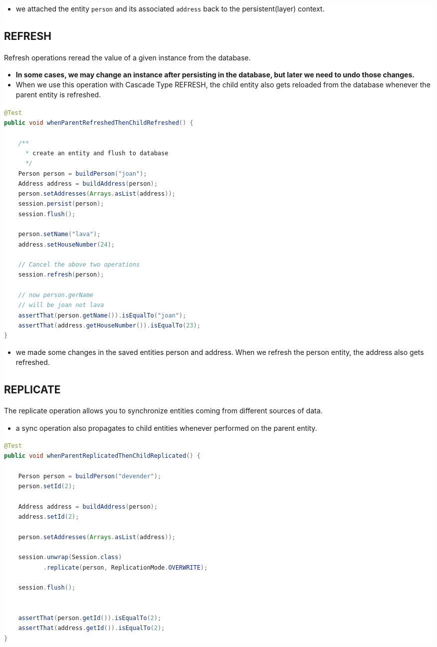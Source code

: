 - we attached the entity `person` and its associated `address` back to the persistent(layer) context.

## REFRESH

Refresh operations reread the value of a given instance from the database. 
- **In some cases, we may change an instance after persisting in the database, but later we need to undo those changes.**
- When we use this operation with Cascade Type REFRESH, the child entity also gets reloaded from the database whenever the parent entity is refreshed.

```java
@Test
public void whenParentRefreshedThenChildRefreshed() {
    
    /**
      * create an entity and flush to database
      */
    Person person = buildPerson("joan");
    Address address = buildAddress(person);
    person.setAddresses(Arrays.asList(address));
    session.persist(person);
    session.flush();

    person.setName("lava");
    address.setHouseNumber(24);
    
    // Cancel the above two operations
    session.refresh(person);

    // now person.gerName 
    // will be joan not lava   
    assertThat(person.getName()).isEqualTo("joan");
    assertThat(address.getHouseNumber()).isEqualTo(23);
}
```
- we made some changes in the saved entities person and address. When we refresh the person entity, the address also gets refreshed.

## REPLICATE

The replicate operation allows you to synchronize entities coming from different sources of data.
- a sync operation also propagates to child entities whenever performed on the parent entity.

```java
@Test
public void whenParentReplicatedThenChildReplicated() {
    
    Person person = buildPerson("devender");
    person.setId(2);
    
    Address address = buildAddress(person);
    address.setId(2);
    
    person.setAddresses(Arrays.asList(address));
    
    session.unwrap(Session.class)
           .replicate(person, ReplicationMode.OVERWRITE);
    
    session.flush();
    

    assertThat(person.getId()).isEqualTo(2);
    assertThat(address.getId()).isEqualTo(2);
}
```